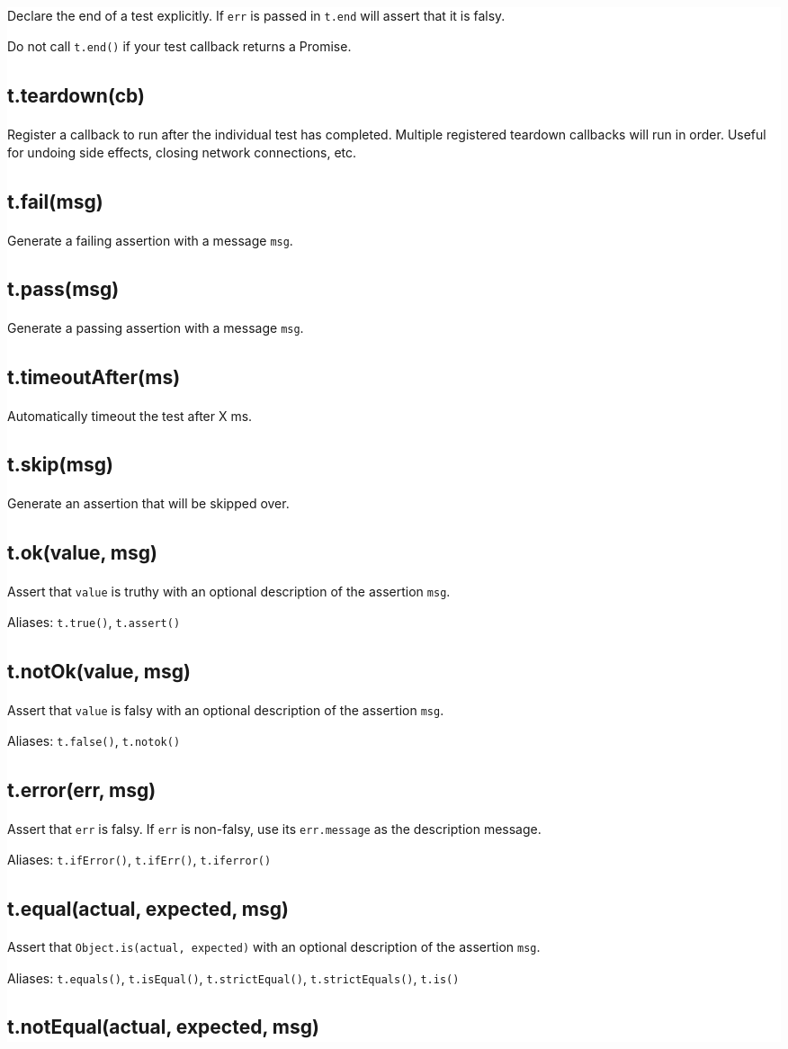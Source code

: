 Declare the end of a test explicitly. If `err` is passed in `t.end` will assert that it is falsy.

Do not call `t.end()` if your test callback returns a Promise.

## t.teardown(cb)

Register a callback to run after the individual test has completed. Multiple registered teardown callbacks will run in order. Useful for undoing side effects, closing network connections, etc.

## t.fail(msg)

Generate a failing assertion with a message `msg`.

## t.pass(msg)

Generate a passing assertion with a message `msg`.

## t.timeoutAfter(ms)

Automatically timeout the test after X ms.

## t.skip(msg)

Generate an assertion that will be skipped over.

## t.ok(value, msg)

Assert that `value` is truthy with an optional description of the assertion `msg`.

Aliases: `t.true()`, `t.assert()`

## t.notOk(value, msg)

Assert that `value` is falsy with an optional description of the assertion `msg`.

Aliases: `t.false()`, `t.notok()`

## t.error(err, msg)

Assert that `err` is falsy. If `err` is non-falsy, use its `err.message` as the description message.

Aliases: `t.ifError()`, `t.ifErr()`, `t.iferror()`

## t.equal(actual, expected, msg)

Assert that `Object.is(actual, expected)` with an optional description of the assertion `msg`.

Aliases: `t.equals()`, `t.isEqual()`, `t.strictEqual()`, `t.strictEquals()`, `t.is()`

## t.notEqual(actual, expected, msg)
